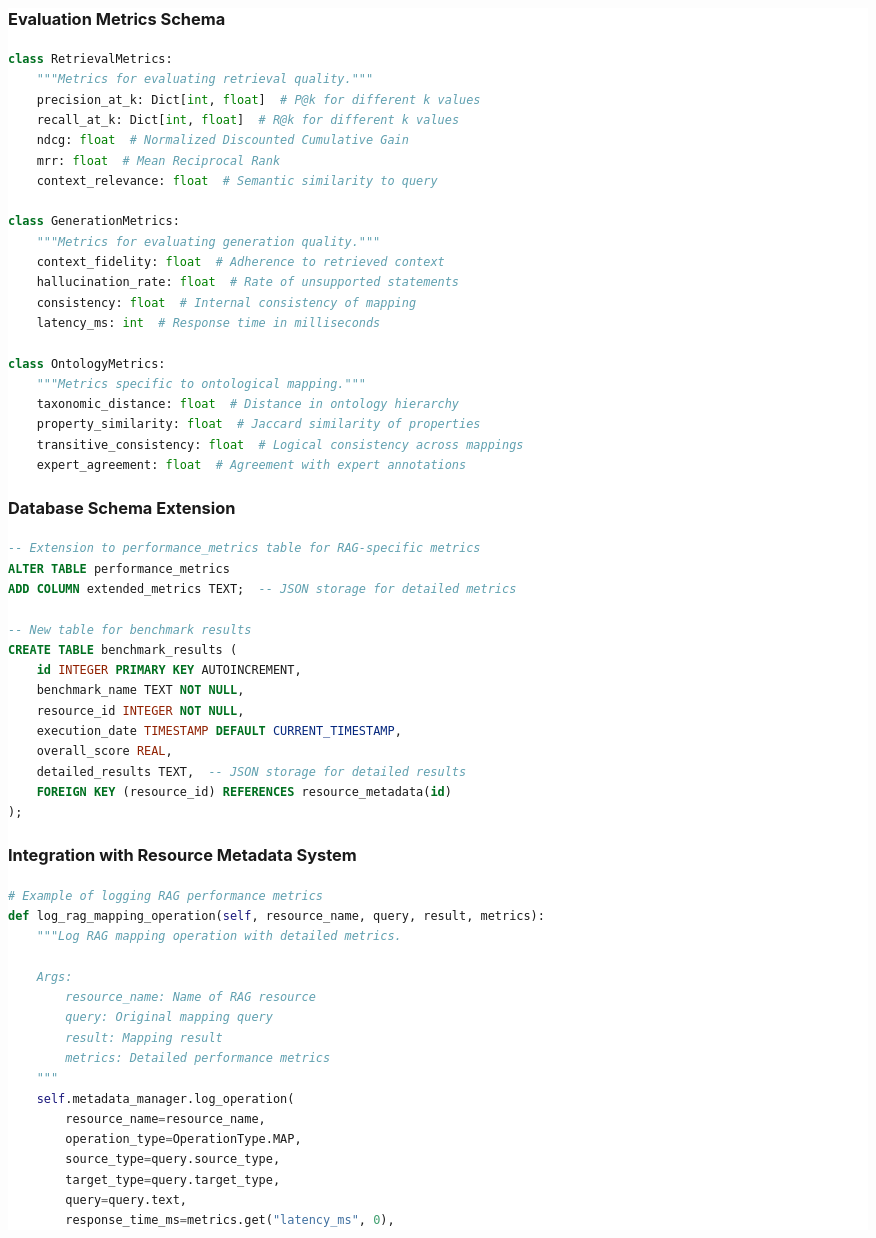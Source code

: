 ### Evaluation Metrics Schema

```python
class RetrievalMetrics:
    """Metrics for evaluating retrieval quality."""
    precision_at_k: Dict[int, float]  # P@k for different k values
    recall_at_k: Dict[int, float]  # R@k for different k values
    ndcg: float  # Normalized Discounted Cumulative Gain
    mrr: float  # Mean Reciprocal Rank
    context_relevance: float  # Semantic similarity to query

class GenerationMetrics:
    """Metrics for evaluating generation quality."""
    context_fidelity: float  # Adherence to retrieved context
    hallucination_rate: float  # Rate of unsupported statements
    consistency: float  # Internal consistency of mapping
    latency_ms: int  # Response time in milliseconds

class OntologyMetrics:
    """Metrics specific to ontological mapping."""
    taxonomic_distance: float  # Distance in ontology hierarchy
    property_similarity: float  # Jaccard similarity of properties
    transitive_consistency: float  # Logical consistency across mappings
    expert_agreement: float  # Agreement with expert annotations
```

### Database Schema Extension

```sql
-- Extension to performance_metrics table for RAG-specific metrics
ALTER TABLE performance_metrics
ADD COLUMN extended_metrics TEXT;  -- JSON storage for detailed metrics

-- New table for benchmark results
CREATE TABLE benchmark_results (
    id INTEGER PRIMARY KEY AUTOINCREMENT,
    benchmark_name TEXT NOT NULL,
    resource_id INTEGER NOT NULL,
    execution_date TIMESTAMP DEFAULT CURRENT_TIMESTAMP,
    overall_score REAL,
    detailed_results TEXT,  -- JSON storage for detailed results
    FOREIGN KEY (resource_id) REFERENCES resource_metadata(id)
);
```

### Integration with Resource Metadata System

```python
# Example of logging RAG performance metrics
def log_rag_mapping_operation(self, resource_name, query, result, metrics):
    """Log RAG mapping operation with detailed metrics.
    
    Args:
        resource_name: Name of RAG resource
        query: Original mapping query
        result: Mapping result
        metrics: Detailed performance metrics
    """
    self.metadata_manager.log_operation(
        resource_name=resource_name,
        operation_type=OperationType.MAP,
        source_type=query.source_type,
        target_type=query.target_type,
        query=query.text,
        response_time_ms=metrics.get("latency_ms", 0),
```